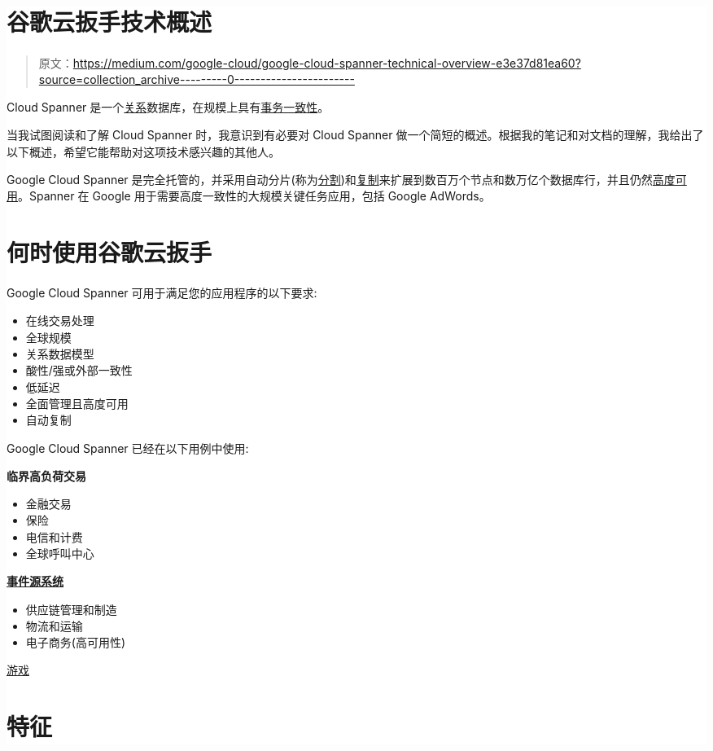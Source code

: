 # 谷歌云扳手技术概述

> 原文：<https://medium.com/google-cloud/google-cloud-spanner-technical-overview-e3e37d81ea60?source=collection_archive---------0----------------------->

Cloud Spanner 是一个[关系](https://cloud.google.com/spanner/docs/schema-and-data-model)数据库，在规模上具有[事务一致性](https://cloud.google.com/spanner/docs/true-time-external-consistency)。

当我试图阅读和了解 Cloud Spanner 时，我意识到有必要对 Cloud Spanner 做一个简短的概述。根据我的笔记和对文档的理解，我给出了以下概述，希望它能帮助对这项技术感兴趣的其他人。

Google Cloud Spanner 是完全托管的，并采用自动分片(称为[分割](https://cloud.google.com/spanner/docs/schema-and-data-model#database-splits))和[复制](https://cloud.google.com/spanner/docs/replication)来扩展到数百万个节点和数万亿个数据库行，并且仍然[高度可用](https://cloud.google.com/spanner/sla)。Spanner 在 Google 用于需要高度一致性的大规模关键任务应用，包括 Google AdWords。

# 何时使用谷歌云扳手

Google Cloud Spanner 可用于满足您的应用程序的以下要求:

*   在线交易处理
*   全球规模
*   关系数据模型
*   酸性/强或外部一致性
*   低延迟
*   全面管理且高度可用
*   自动复制

Google Cloud Spanner 已经在以下用例中使用:

**临界高负荷交易**

*   金融交易
*   保险
*   电信和计费
*   全球呼叫中心

[**事件源系统**](https://cloud.google.com/solutions/deploying-event-sourced-systems-with-cloud-spanner)

*   供应链管理和制造
*   物流和运输
*   电子商务(高可用性)

[游戏](https://cloud.google.com/solutions/best-practices-cloud-spanner-gaming-database)

# 特征
